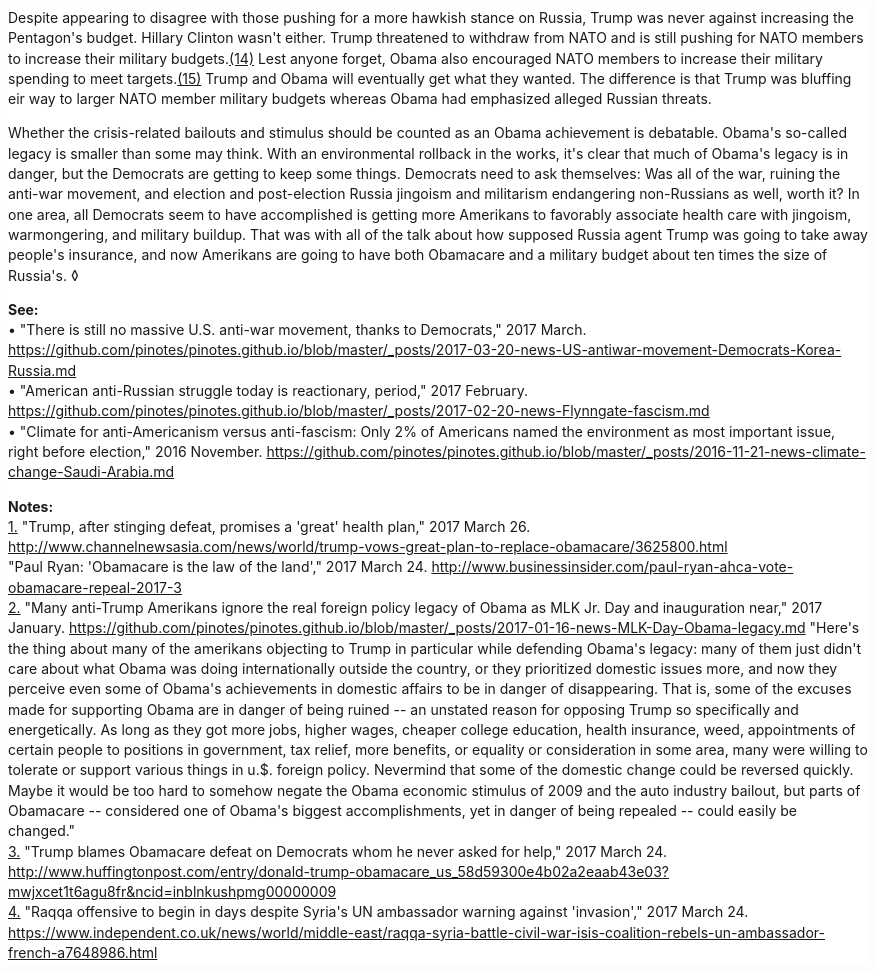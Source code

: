 Despite appearing to disagree with those pushing for a more hawkish stance on Russia, Trump was never against increasing the Pentagon's budget. Hillary Clinton wasn't either. Trump threatened to withdraw from NATO and is still pushing for NATO members to increase their military budgets.<a class="note-ref" href="#user-content-note14" name="user-content-noteref14">(14)</a> Lest anyone forget, Obama also encouraged NATO members to increase their military spending to meet targets.<a class="note-ref" href="#user-content-note15" name="user-content-noteref15">(15)</a> Trump and Obama will eventually get what they wanted. The difference is that Trump was bluffing eir way to larger NATO member military budgets whereas Obama had emphasized alleged Russian threats.

Whether the crisis-related bailouts and stimulus should be counted as an Obama achievement is debatable. Obama's so-called legacy is smaller than some may think. With an environmental rollback in the works, it's clear that much of Obama's legacy is in danger, but the Democrats are getting to keep some things. Democrats need to ask themselves: Was all of the war, ruining the anti-war movement, and election and post-election Russia jingoism and militarism endangering non-Russians as well, worth it? In one area, all Democrats seem to have accomplished is getting more Amerikans to favorably associate health care with jingoism, warmongering, and military buildup. That was with all of the talk about how supposed Russia agent Trump was going to take away people's insurance, and now Amerikans are going to have both Obamacare and a military budget about ten times the size of Russia's. &loz;

<b>See:</b><br />
&bull; "There is still no massive U.S. anti-war movement, thanks to Democrats," 2017 March. <a href="https://github.com/pinotes/pinotes.github.io/blob/master/_posts/2017-03-20-news-US-antiwar-movement-Democrats-Korea-Russia.md" target="_blank">https://github.com/pinotes/pinotes.github.io/blob/master/_posts/2017-03-20-news-US-antiwar-movement-Democrats-Korea-Russia.md</a><br />
&bull; "American anti-Russian struggle today is reactionary, period," 2017 February. <a href="https://github.com/pinotes/pinotes.github.io/blob/master/_posts/2017-02-20-news-Flynngate-fascism.md" target="_blank">https://github.com/pinotes/pinotes.github.io/blob/master/_posts/2017-02-20-news-Flynngate-fascism.md</a><br />
&bull; "Climate for anti-Americanism versus anti-fascism: Only 2% of Americans named the environment as most important issue, right before election," 2016 November. <a href="https://github.com/pinotes/pinotes.github.io/blob/master/_posts/2016-11-21-news-climate-change-Saudi-Arabia.md" target="_blank">https://github.com/pinotes/pinotes.github.io/blob/master/_posts/2016-11-21-news-climate-change-Saudi-Arabia.md</a>

<b>Notes:</b><br />
<a class="note-no" href="#user-content-noteref1" name="user-content-note1">1.</a> "Trump, after stinging defeat, promises a 'great' health plan," 2017 March 26. http://www.channelnewsasia.com/news/world/trump-vows-great-plan-to-replace-obamacare/3625800.html<br />
"Paul Ryan: 'Obamacare is the law of the land'," 2017 March 24. http://www.businessinsider.com/paul-ryan-ahca-vote-obamacare-repeal-2017-3<br />
<a class="note-no" href="#user-content-noteref2" name="user-content-note2">2.</a> "Many anti-Trump Amerikans ignore the real foreign policy legacy of Obama as MLK Jr. Day and inauguration near," 2017 January. <a href="https://github.com/pinotes/pinotes.github.io/blob/master/_posts/2017-01-16-news-MLK-Day-Obama-legacy.md" target="_blank">https://github.com/pinotes/pinotes.github.io/blob/master/_posts/2017-01-16-news-MLK-Day-Obama-legacy.md</a> "Here's the thing about many of the amerikans objecting to Trump in particular while defending Obama's legacy: many of them just didn't care about what Obama was doing internationally outside the country, or they prioritized domestic issues more, and now they perceive even some of Obama's achievements in domestic affairs to be in danger of disappearing. That is, some of the excuses made for supporting Obama are in danger of being ruined -- an unstated reason for opposing Trump so specifically and energetically. As long as they got more jobs, higher wages, cheaper college education, health insurance, weed, appointments of certain people to positions in government, tax relief, more benefits, or equality or consideration in some area, many were willing to tolerate or support various things in u.$. foreign policy. Nevermind that some of the domestic change could be reversed quickly. Maybe it would be too hard to somehow negate the Obama economic stimulus of 2009 and the auto industry bailout, but parts of Obamacare -- considered one of Obama's biggest accomplishments, yet in danger of being repealed -- could easily be changed."<br />
<a class="note-no" href="#user-content-noteref3" name="user-content-note3">3.</a> "Trump blames Obamacare defeat on Democrats whom he never asked for help," 2017 March 24. http://www.huffingtonpost.com/entry/donald-trump-obamacare_us_58d59300e4b02a2eaab43e03?mwjxcet1t6agu8fr&ncid=inblnkushpmg00000009<br />
<a class="note-no" href="#user-content-noteref4" name="user-content-note4">4.</a> "Raqqa offensive to begin in days despite Syria's UN ambassador warning against 'invasion'," 2017 March 24. https://www.independent.co.uk/news/world/middle-east/raqqa-syria-battle-civil-war-isis-coalition-rebels-un-ambassador-french-a7648986.html<br />